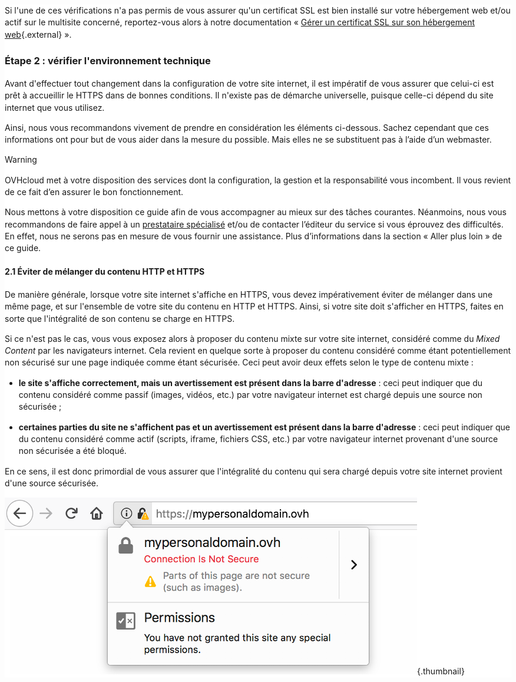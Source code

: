 Si l'une de ces vérifications n'a pas permis de vous assurer qu'un certificat SSL est bien installé sur votre hébergement web et/ou actif sur le multisite concerné, reportez-vous alors à notre documentation « [Gérer un certificat SSL sur son hébergement web](/pages/web_cloud/web_hosting/ssl_on_webhosting){.external} ».

### Étape 2 : vérifier l'environnement technique

Avant d'effectuer tout changement dans la configuration de votre site internet, il est impératif de vous assurer que celui-ci est prêt à accueillir le HTTPS dans de bonnes conditions. Il n'existe pas de démarche universelle, puisque celle-ci dépend du site internet que vous utilisez. 

Ainsi, nous vous recommandons vivement de prendre en considération les éléments ci-dessous. Sachez cependant que ces informations ont pour but de vous aider dans la mesure du possible. Mais elles ne se substituent pas à l’aide d’un webmaster.

> [!warning]
>
> OVHcloud met à votre disposition des services dont la configuration, la gestion et la responsabilité vous incombent. Il vous revient de ce fait d’en assurer le bon fonctionnement.
>
> Nous mettons à votre disposition ce guide afin de vous accompagner au mieux sur des tâches courantes. Néanmoins, nous vous recommandons de faire appel à un [prestataire spécialisé](https://partner.ovhcloud.com/fr-ca/directory/) et/ou de contacter l’éditeur du service si vous éprouvez des difficultés. En effet, nous ne serons pas en mesure de vous fournir une assistance. Plus d’informations dans la section « Aller plus loin » de ce guide. 
>

#### 2.1 Éviter de mélanger du contenu HTTP et HTTPS

De manière générale, lorsque votre site internet s'affiche en HTTPS, vous devez impérativement éviter de mélanger dans une même page, et sur l'ensemble de votre site du contenu en HTTP et HTTPS. Ainsi, si votre site doit s'afficher en HTTPS, faites en sorte que l'intégralité de son contenu se charge en HTTPS.

Si ce n'est pas le cas, vous vous exposez alors à proposer du contenu mixte sur votre site internet, considéré comme du *Mixed Content* par les navigateurs internet. Cela revient en quelque sorte à proposer du contenu considéré comme étant potentiellement non sécurisé sur une page indiquée comme étant sécurisée. Ceci peut avoir deux effets selon le type de contenu mixte :

- **le site s'affiche correctement, mais un avertissement est présent dans la barre d'adresse** : ceci peut indiquer que du contenu considéré comme passif (images, vidéos, etc.) par votre navigateur internet est chargé depuis une source non sécurisée ;

- **certaines parties du site ne s'affichent pas et un avertissement est présent dans la barre d'adresse** : ceci peut indiquer que du contenu considéré comme actif (scripts, iframe, fichiers CSS, etc.) par votre navigateur internet provenant d'une source non sécurisée a été bloqué.

En ce sens, il est donc primordial de vous assurer que l'intégralité du contenu qui sera chargé depuis votre site internet provient d'une source sécurisée. 

![httpswebsite](images/activate-https-website-ssl-step4.png){.thumbnail}
